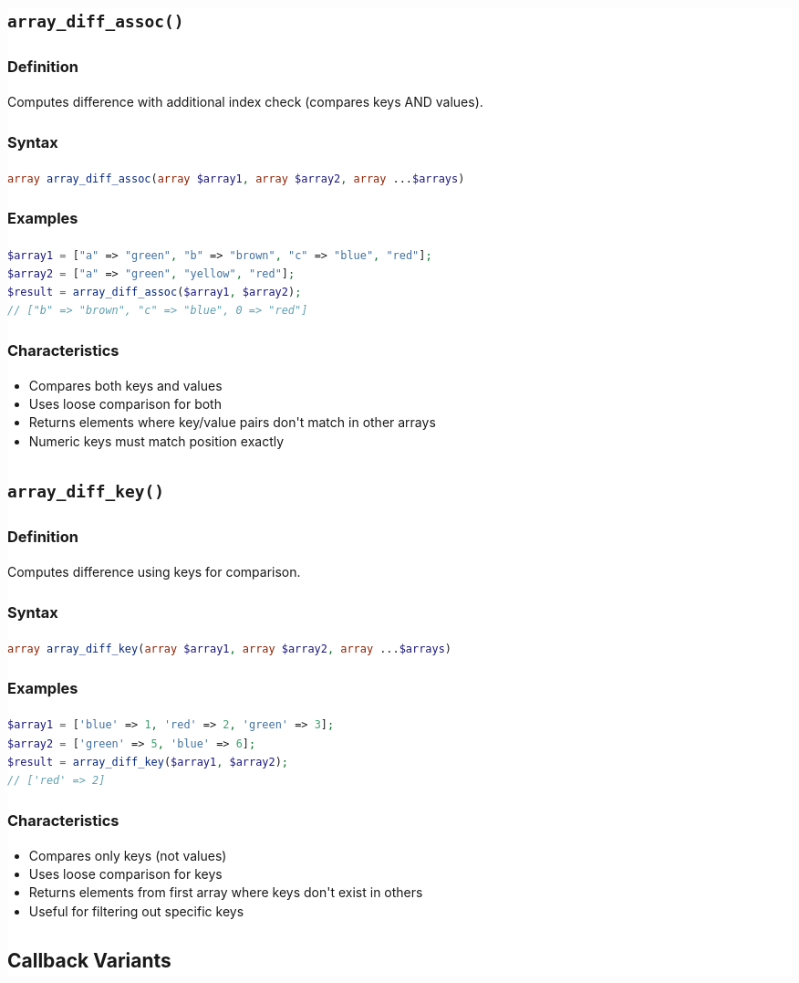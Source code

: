 ## `array_diff_assoc()`

### Definition
Computes difference with additional index check (compares keys AND values).

### Syntax
```php
array array_diff_assoc(array $array1, array $array2, array ...$arrays)
```

### Examples
```php
$array1 = ["a" => "green", "b" => "brown", "c" => "blue", "red"];
$array2 = ["a" => "green", "yellow", "red"];
$result = array_diff_assoc($array1, $array2);
// ["b" => "brown", "c" => "blue", 0 => "red"]
```

### Characteristics
- Compares both keys and values
- Uses loose comparison for both
- Returns elements where key/value pairs don't match in other arrays
- Numeric keys must match position exactly

## `array_diff_key()`

### Definition
Computes difference using keys for comparison.

### Syntax
```php
array array_diff_key(array $array1, array $array2, array ...$arrays)
```

### Examples
```php
$array1 = ['blue' => 1, 'red' => 2, 'green' => 3];
$array2 = ['green' => 5, 'blue' => 6];
$result = array_diff_key($array1, $array2);
// ['red' => 2]
```

### Characteristics
- Compares only keys (not values)
- Uses loose comparison for keys
- Returns elements from first array where keys don't exist in others
- Useful for filtering out specific keys

## Callback Variants
